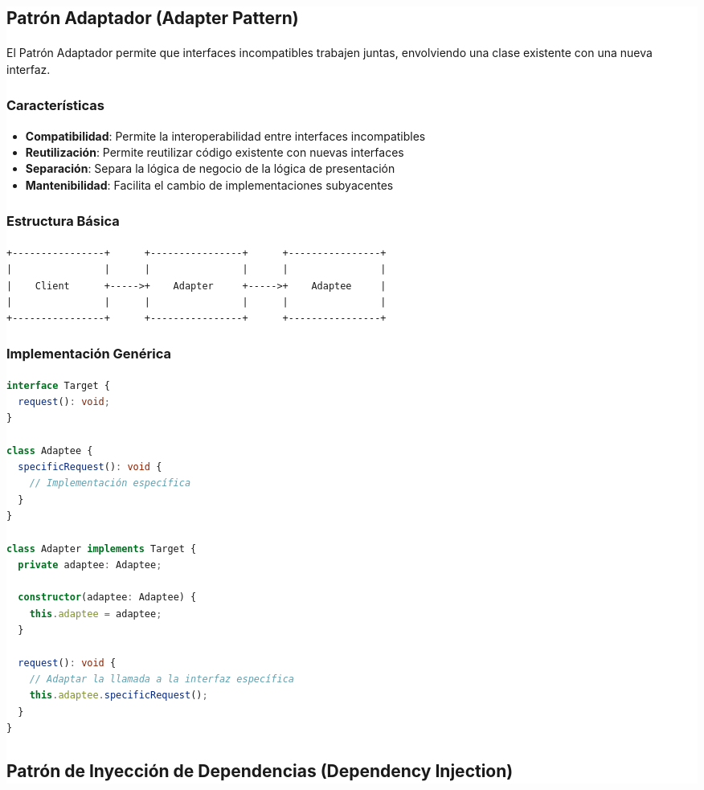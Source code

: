 ## Patrón Adaptador (Adapter Pattern)

El Patrón Adaptador permite que interfaces incompatibles trabajen juntas, envolviendo una clase existente con una nueva interfaz.

### Características

- **Compatibilidad**: Permite la interoperabilidad entre interfaces incompatibles
- **Reutilización**: Permite reutilizar código existente con nuevas interfaces
- **Separación**: Separa la lógica de negocio de la lógica de presentación
- **Mantenibilidad**: Facilita el cambio de implementaciones subyacentes

### Estructura Básica

```
+----------------+      +----------------+      +----------------+
|                |      |                |      |                |
|    Client      +----->+    Adapter     +----->+    Adaptee     |
|                |      |                |      |                |
+----------------+      +----------------+      +----------------+
```

### Implementación Genérica

```typescript
interface Target {
  request(): void;
}

class Adaptee {
  specificRequest(): void {
    // Implementación específica
  }
}

class Adapter implements Target {
  private adaptee: Adaptee;

  constructor(adaptee: Adaptee) {
    this.adaptee = adaptee;
  }

  request(): void {
    // Adaptar la llamada a la interfaz específica
    this.adaptee.specificRequest();
  }
}
```

## Patrón de Inyección de Dependencias (Dependency Injection)
